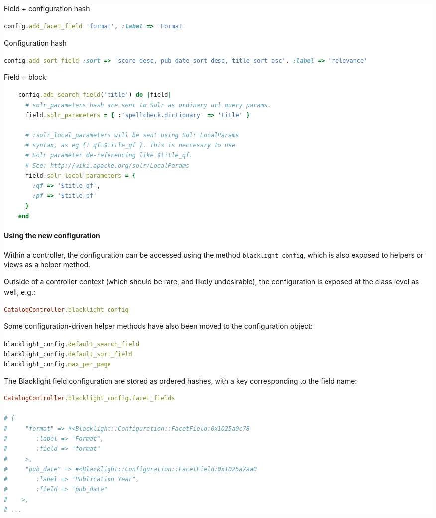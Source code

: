 Field + configuration hash

```ruby
config.add_facet_field 'format', :label => 'Format' 
```

Configuration hash

```ruby
config.add_sort_field :sort => 'score desc, pub_date_sort desc, title_sort asc', :label => 'relevance'
```

Field + block

```ruby
    config.add_search_field('title') do |field|
      # solr_parameters hash are sent to Solr as ordinary url query params. 
      field.solr_parameters = { :'spellcheck.dictionary' => 'title' }

      # :solr_local_parameters will be sent using Solr LocalParams
      # syntax, as eg {! qf=$title_qf }. This is neccesary to use
      # Solr parameter de-referencing like $title_qf.
      # See: http://wiki.apache.org/solr/LocalParams
      field.solr_local_parameters = { 
        :qf => '$title_qf',
        :pf => '$title_pf'
      }
    end
```

#### Using the new configuration

Within a controller, the configuration can be accessed using the method `blacklight_config`, which is also exposed to helpers or views as a helper method.

Outside of a controller context (which should be rare, and likely undesirable), the configuration is exposed at the class level as well, e.g.:

```ruby
CatalogController.blacklight_config
```

Some configuration-driven helper methods have also been moved to the configuration object:

```ruby
blacklight_config.default_search_field
blacklight_config.default_sort_field
blacklight_config.max_per_page 
```

The Blacklight field configuration are stored as ordered hashes, with a key corresponding to the field name:

```ruby
CatalogController.blacklight_config.facet_fields

# {
#     "format" => #<Blacklight::Configuration::FacetField:0x1025a0c78
#        :label => "Format",
#        :field => "format"
#     >,
#     "pub_date" => #<Blacklight::Configuration::FacetField:0x1025a7aa0
#        :label => "Publication Year",
#        :field => "pub_date"
#    >,
# ...
```
